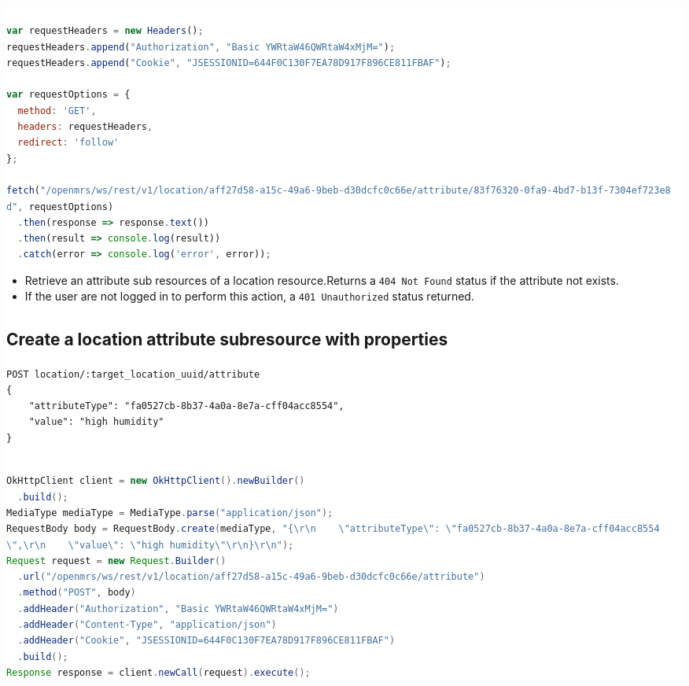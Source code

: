 

```javascript

var requestHeaders = new Headers();
requestHeaders.append("Authorization", "Basic YWRtaW46QWRtaW4xMjM=");
requestHeaders.append("Cookie", "JSESSIONID=644F0C130F7EA78D917F896CE811FBAF");

var requestOptions = {
  method: 'GET',
  headers: requestHeaders,
  redirect: 'follow'
};

fetch("/openmrs/ws/rest/v1/location/aff27d58-a15c-49a6-9beb-d30dcfc0c66e/attribute/83f76320-0fa9-4bd7-b13f-7304ef723e8d", requestOptions)
  .then(response => response.text())
  .then(result => console.log(result))
  .catch(error => console.log('error', error));

```

* Retrieve an attribute sub resources of a location resource.Returns a `404 Not Found` status if the attribute not exists. 
* If the user are not logged in to perform this action, a `401 Unauthorized` status returned.
     
## Create a location attribute subresource with properties

```shell
POST location/:target_location_uuid/attribute 
{
    "attributeType": "fa0527cb-8b37-4a0a-8e7a-cff04acc8554",
    "value": "high humidity"
}
```

```java

OkHttpClient client = new OkHttpClient().newBuilder()
  .build();
MediaType mediaType = MediaType.parse("application/json");
RequestBody body = RequestBody.create(mediaType, "{\r\n    \"attributeType\": \"fa0527cb-8b37-4a0a-8e7a-cff04acc8554\",\r\n    \"value\": \"high humidity\"\r\n}\r\n");
Request request = new Request.Builder()
  .url("/openmrs/ws/rest/v1/location/aff27d58-a15c-49a6-9beb-d30dcfc0c66e/attribute")
  .method("POST", body)
  .addHeader("Authorization", "Basic YWRtaW46QWRtaW4xMjM=")
  .addHeader("Content-Type", "application/json")
  .addHeader("Cookie", "JSESSIONID=644F0C130F7EA78D917F896CE811FBAF")
  .build();
Response response = client.newCall(request).execute();

```
